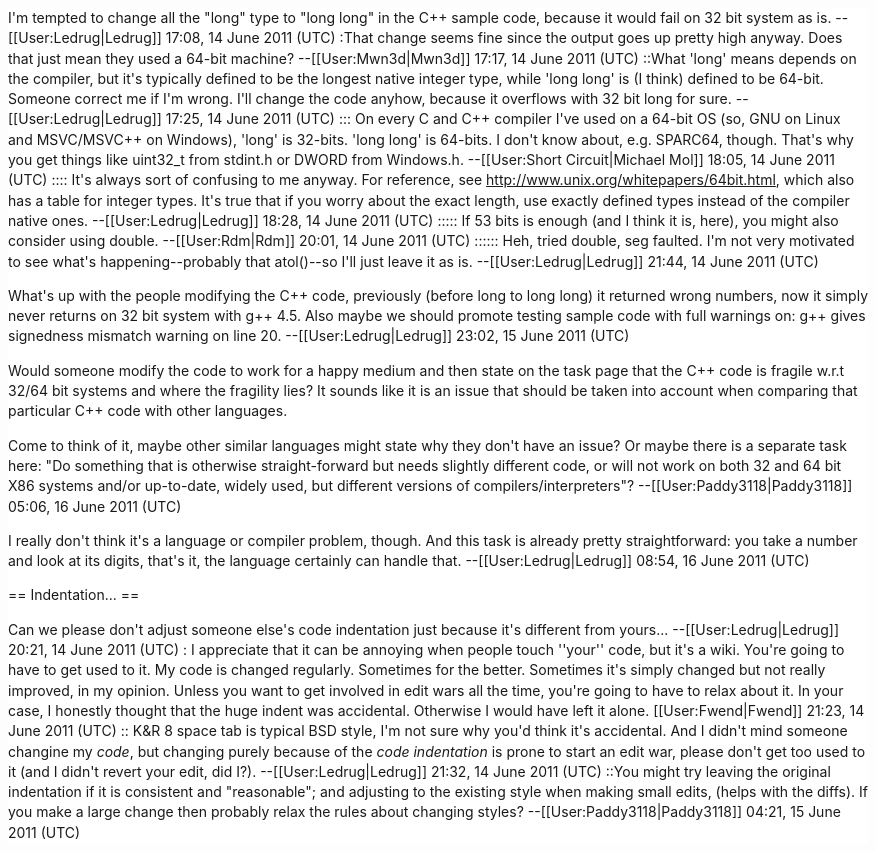 I'm tempted to change all the "long" type to "long long" in the C++ sample code, because it would fail on 32 bit system as is. --[[User:Ledrug|Ledrug]] 17:08, 14 June 2011 (UTC)
:That change seems fine since the output goes up pretty high anyway. Does that just mean they used a 64-bit machine? --[[User:Mwn3d|Mwn3d]] 17:17, 14 June 2011 (UTC)
::What 'long' means depends on the compiler, but it's typically defined to be the longest native integer type, while 'long long' is (I think) defined to be 64-bit.  Someone correct me if I'm wrong. I'll change the code anyhow, because it overflows with 32 bit long for sure. --[[User:Ledrug|Ledrug]] 17:25, 14 June 2011 (UTC)
::: On every C and C++ compiler I've used on a 64-bit OS (so, GNU on Linux and MSVC/MSVC++ on Windows), 'long' is 32-bits. 'long long' is 64-bits. I don't know about, e.g. SPARC64, though. That's why you get things like uint32_t from stdint.h or DWORD from Windows.h. --[[User:Short Circuit|Michael Mol]] 18:05, 14 June 2011 (UTC)
:::: It's always sort of confusing to me anyway.  For reference, see http://www.unix.org/whitepapers/64bit.html, which also has a table for integer types. It's true that if you worry about the exact length, use exactly defined types instead of the compiler native ones. --[[User:Ledrug|Ledrug]] 18:28, 14 June 2011 (UTC)
::::: If 53 bits is enough (and I think it is, here), you might also consider using double. --[[User:Rdm|Rdm]] 20:01, 14 June 2011 (UTC)
:::::: Heh, tried double, seg faulted.  I'm not very motivated to see what's happening--probably that atol()--so I'll just leave it as is. --[[User:Ledrug|Ledrug]] 21:44, 14 June 2011 (UTC)

What's up with the people modifying the C++ code, previously (before long to long long) it returned wrong numbers, now it simply never returns on 32 bit system with g++ 4.5.  Also maybe we should promote testing sample code with full warnings on: g++ gives signedness mismatch warning on line 20. --[[User:Ledrug|Ledrug]] 23:02, 15 June 2011 (UTC)

Would someone modify the code to work for a happy medium and then state on the task page that the C++ code is fragile w.r.t 32/64 bit systems and where the fragility lies? It sounds like it is an issue that should be taken into account when comparing that particular C++ code with other languages.

Come to think of it, maybe other similar languages might state why they don't have an issue? Or maybe there is a separate task here: "Do something that is otherwise straight-forward but needs slightly different code, or will not work on both 32 and 64 bit X86 systems and/or up-to-date, widely used, but different versions of compilers/interpreters"? --[[User:Paddy3118|Paddy3118]] 05:06, 16 June 2011 (UTC)

I really don't think it's a language or compiler problem, though.  And this task is already pretty straightforward: you take a number and look at its digits, that's it, the language certainly can handle that. --[[User:Ledrug|Ledrug]] 08:54, 16 June 2011 (UTC)

== Indentation... ==

Can we please don't adjust someone else's code indentation just because it's different from yours... --[[User:Ledrug|Ledrug]] 20:21, 14 June 2011 (UTC)
: I appreciate that it can be annoying when people touch ''your'' code, but it's a wiki. You're going to have to get used to it. My code is changed regularly. Sometimes for the better. Sometimes it's simply changed but not really improved, in my opinion. Unless you want to get involved in edit wars all the time, you're going to have to relax about it. In your case, I honestly thought that the huge indent was accidental.  Otherwise I would have left it alone. [[User:Fwend|Fwend]] 21:23, 14 June 2011 (UTC)
:: K&R 8 space tab is typical BSD style, I'm not sure why you'd think it's accidental.  And I didn't mind someone changine my <i>code</i>, but changing purely because of the <i>code indentation</i> is prone to start an edit war, please don't get too used to it (and I didn't revert your edit, did I?). --[[User:Ledrug|Ledrug]] 21:32, 14 June 2011 (UTC)
::You might try leaving the original indentation if it is consistent and "reasonable"; and adjusting to the existing style when making small edits, (helps with the diffs). If you make a large change then probably relax the rules about changing styles? --[[User:Paddy3118|Paddy3118]] 04:21, 15 June 2011 (UTC)
